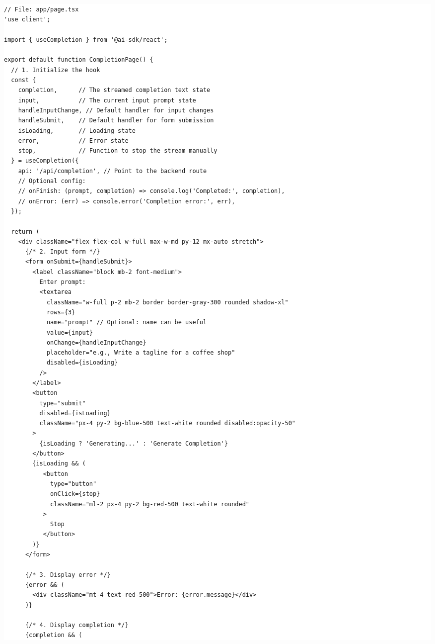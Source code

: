 ```typescript:app/page.tsx
// File: app/page.tsx
'use client';

import { useCompletion } from '@ai-sdk/react';

export default function CompletionPage() {
  // 1. Initialize the hook
  const {
    completion,      // The streamed completion text state
    input,           // The current input prompt state
    handleInputChange, // Default handler for input changes
    handleSubmit,    // Default handler for form submission
    isLoading,       // Loading state
    error,           // Error state
    stop,            // Function to stop the stream manually
  } = useCompletion({
    api: '/api/completion', // Point to the backend route
    // Optional config:
    // onFinish: (prompt, completion) => console.log('Completed:', completion),
    // onError: (err) => console.error('Completion error:', err),
  });

  return (
    <div className="flex flex-col w-full max-w-md py-12 mx-auto stretch">
      {/* 2. Input form */}
      <form onSubmit={handleSubmit}>
        <label className="block mb-2 font-medium">
          Enter prompt:
          <textarea
            className="w-full p-2 mb-2 border border-gray-300 rounded shadow-xl"
            rows={3}
            name="prompt" // Optional: name can be useful
            value={input}
            onChange={handleInputChange}
            placeholder="e.g., Write a tagline for a coffee shop"
            disabled={isLoading}
          />
        </label>
        <button
          type="submit"
          disabled={isLoading}
          className="px-4 py-2 bg-blue-500 text-white rounded disabled:opacity-50"
        >
          {isLoading ? 'Generating...' : 'Generate Completion'}
        </button>
        {isLoading && (
           <button
             type="button"
             onClick={stop}
             className="ml-2 px-4 py-2 bg-red-500 text-white rounded"
           >
             Stop
           </button>
        )}
      </form>

      {/* 3. Display error */}
      {error && (
        <div className="mt-4 text-red-500">Error: {error.message}</div>
      )}

      {/* 4. Display completion */}
      {completion && (
```